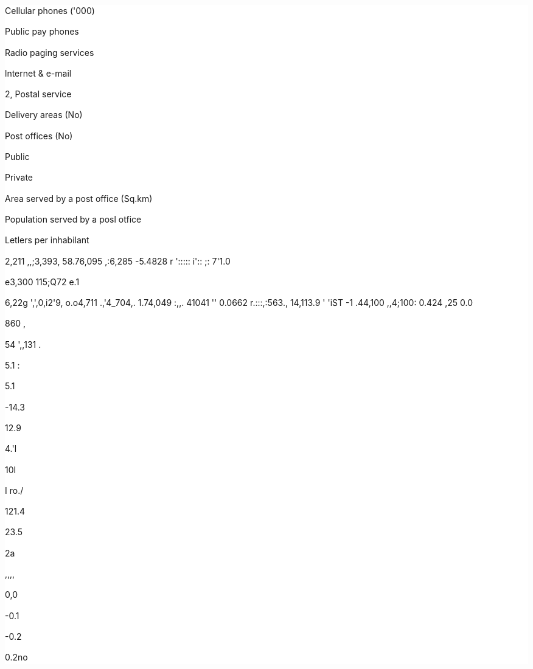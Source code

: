 Cellular phones ('000)

Public pay phones

Radio paging services

lnternet & e-mail

2, Postal service

Delivery areas (No)

Post offices (No)

Public

Private

Area served by a post office (Sq.km)

Population served by a posl otfice

Letlers per inhabilant

2,211 ,,;3,393, 58.76,095 ,:6,285 -5.4828 r '::::: i':: ;: 7'1.0

e3,300 115;Q72 e.1

6,22g ',',0,i2'9, o.o4,711 .,'4_704,. 1.74,049 :,,. 41041 '' 0.0662 r.:::,:563., 14,113.9 ' 'iST -1 .44,100 ,,4;100: 0.424 ,25 0.0

860 ,

54 ',,131 .

5.1 :

5.1

-14.3

12.9

4.'l

10I

I ro./

121.4

23.5

2a

,,,,

0,0

-0.1

-0.2

0.2no
